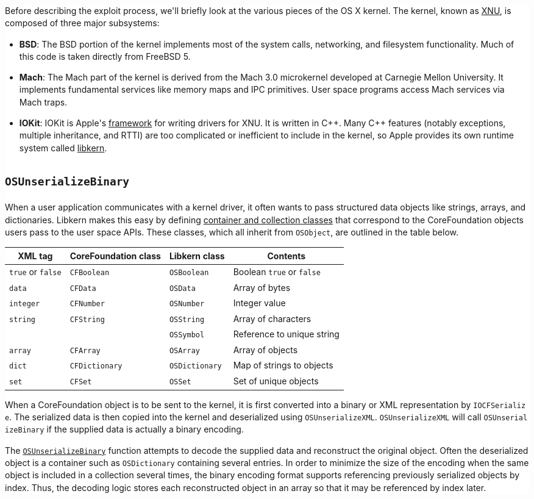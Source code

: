 Before describing the exploit process, we'll briefly look at the various pieces
of the OS X  kernel. The kernel, known as [XNU][XNU source], is composed of
three major subsystems:

[XNU source]: http://opensource.apple.com/source/xnu/xnu-2782.40.9/

* **BSD**: The BSD portion of the kernel implements most of the system calls,
  networking, and filesystem functionality. Much of this code is taken directly
  from FreeBSD 5.

* **Mach**: The Mach part of the kernel is derived from the Mach 3.0
  microkernel developed at Carnegie Mellon University. It implements
  fundamental services like memory maps and IPC primitives. User space programs
  access Mach services via Mach traps.

* **IOKit**: IOKit is Apple's [framework][IOKit] for writing drivers for XNU.
  It is written in C++. Many C++ features (notably exceptions, multiple
  inheritance, and RTTI) are too complicated or inefficient to include in the
  kernel, so Apple provides its own runtime system called [libkern].

[IOKit]: https://developer.apple.com/library/mac/documentation/DeviceDrivers/Conceptual/IOKitFundamentals/Introduction/Introduction.html
[libkern]: https://developer.apple.com/library/mac/documentation/DeviceDrivers/Conceptual/WritingDeviceDriver/CPluPlusRuntime/CPlusPlusRuntime.html

## `OSUnserializeBinary`

When a user application communicates with a kernel driver, it often wants to
pass structured data objects like strings, arrays, and dictionaries. Libkern
makes this easy by defining [container and collection classes][libkern classes]
that correspond to the CoreFoundation objects users pass to the user space
APIs. These classes, which all inherit from `OSObject`, are outlined in the
table below.

[libkern classes]: https://developer.apple.com/library/mac/documentation/DeviceDrivers/Conceptual/WritingDeviceDriver/ContainerClasses/Libkern_Classes.html

| XML tag           | CoreFoundation class | Libkern class  | Contents                   |
| ----------------- | -------------------- | -------------- | -------------------------- |
| `true` or `false` | `CFBoolean`          | `OSBoolean`    | Boolean `true` or `false`  |
| `data`            | `CFData`             | `OSData`       | Array of bytes             |
| `integer`         | `CFNumber`           | `OSNumber`     | Integer value              |
| `string`          | `CFString`           | `OSString`     | Array of characters        |
|                   |                      | `OSSymbol`     | Reference to unique string |
| `array`           | `CFArray`            | `OSArray`      | Array of objects           |
| `dict`            | `CFDictionary`       | `OSDictionary` | Map of strings to objects  |
| `set`             | `CFSet`              | `OSSet`        | Set of unique objects      |

When a CoreFoundation object is to be sent to the kernel, it is first converted
into a binary or XML representation by `IOCFSerialize`. The serialized data is
then copied into the kernel and deserialized using `OSUnserializeXML`.
`OSUnserializeXML` will call `OSUnserializeBinary` if the supplied data is
actually a binary encoding.

The [`OSUnserializeBinary`][OSUnserializeBinary] function attempts to decode
the supplied data and reconstruct the original object. Often the deserialized
object is a container such as `OSDictionary` containing several entries. In
order to minimize the size of the encoding when the same object is included in
a collection several times, the binary encoding format supports referencing
previously serialized objects by index. Thus, the decoding logic stores each
reconstructed object in an array so that it may be referenced by index later.


[10.11.5]: https://support.apple.com/en-us/HT206567
[10.11.4]: https://support.apple.com/en-us/HT206167
[rootsh]: https://github.com/bazad/rootsh
[CVE-2016-1828]: https://cve.mitre.org/cgi-bin/cvename.cgi?name=CVE-2016-1828
[CVE-2016-1758]: https://cve.mitre.org/cgi-bin/cvename.cgi?name=CVE-2016-1758
[Yosemite VM]: http://sqar.blogspot.de/2014/10/installing-yosemite-in-virtualbox.html
[OSUnserializeBinary]: http://opensource.apple.com/source/xnu/xnu-3248.20.55/libkern/c++/OSSerializeBinary.cpp
[vtable]: https://en.wikipedia.org/wiki/Virtual_method_table
[SMEP]: http://vulnfactory.org/blog/2011/06/05/smep-what-is-it-and-how-to-beat-it-on-linux/
[SMAP]: https://lwn.net/Articles/517475/
[ROP]: https://cseweb.ucsd.edu/~hovav/dist/rop.pdf
[Mach-O]: https://developer.apple.com/library/mac/documentation/DeveloperTools/Conceptual/MachORuntime/index.html
[ASLR]: https://en.wikipedia.org/wiki/Address_space_layout_randomization
[copyout]: https://developer.apple.com/library/mac/documentation/Darwin/Reference/ManPages/man9/copyout.9.html
[if_clone_list]: http://opensource.apple.com/source/xnu/xnu-3248.20.55/bsd/net/if.c
[socketops]: http://www.opensource.apple.com/source/xnu/xnu-3248.20.55/bsd/kern/sys_socket.c
[ioctl]: https://developer.apple.com/library/mac/documentation/Darwin/Reference/ManPages/man2/ioctl.2.html
[proc]: http://opensource.apple.com/source/xnu/xnu-3248.20.55/bsd/sys/proc_internal.h
[ucred]: http://opensource.apple.com/source/xnu/xnu-3248.20.55/bsd/sys/ucred.h
[ROPgadget]: https://github.com/JonathanSalwan/ROPgadget
[IOServiceGetMatchingServices]: https://developer.apple.com/library/mac/documentation/IOKit/Reference/IOKitLib_header_reference/index.html#//apple_ref/c/func/IOServiceGetMatchingServices
[IOServiceGetMatchingServices source]: http://opensource.apple.com/source/IOKitUser/IOKitUser-1179.20.6/IOKitLib.c
[is_io_service_get_matching_services_bin source]: http://opensource.apple.com/source/xnu/xnu-3248.20.55/iokit/Kernel/IOUserClient.cpp
[^1]: Apple has since released Security Update 2016-002 for Yosemite, which bumped the build number up to 14F1713. Just like El Capitan, this new build is missing the ROP gadgets used by rootsh. At the time of this writing, however, the App Store is still distributing version 14F27, which is vulnerable to rootsh without modification.
[^2]: The freed `OSNumber` associated with `a` is not used to fulfill the allocation of `b`'s `OSBoolean` because `OSBoolean`s are never allocated: there are only two distinct values, and all references to them are shared.
[^3]: Numerous sources online suggest that the kernel is loaded into one of 256 possible locations. However, empirical testing on a 2011 Macbook Pro running OS X Yosemite 10.10.5 suggests that, at least on some systems and in some configurations, there may be closer to 384 possible locations.
[^4]: This hardcoded reference address only works on 10.10.5 build 14F27; in order to find the kernel slide on another version of OS X we would need a new reference pointer, which might not even be in the same function.
